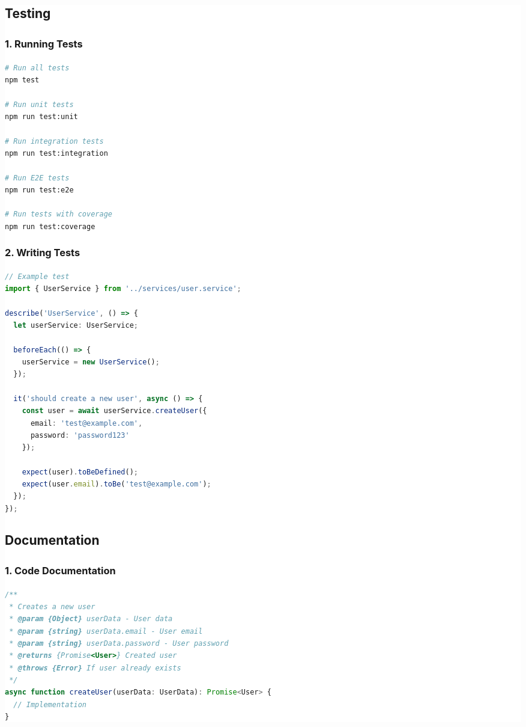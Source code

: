 ## Testing

### 1. Running Tests

```bash
# Run all tests
npm test

# Run unit tests
npm run test:unit

# Run integration tests
npm run test:integration

# Run E2E tests
npm run test:e2e

# Run tests with coverage
npm run test:coverage
```

### 2. Writing Tests

```typescript
// Example test
import { UserService } from '../services/user.service';

describe('UserService', () => {
  let userService: UserService;

  beforeEach(() => {
    userService = new UserService();
  });

  it('should create a new user', async () => {
    const user = await userService.createUser({
      email: 'test@example.com',
      password: 'password123'
    });

    expect(user).toBeDefined();
    expect(user.email).toBe('test@example.com');
  });
});
```

## Documentation

### 1. Code Documentation

```typescript
/**
 * Creates a new user
 * @param {Object} userData - User data
 * @param {string} userData.email - User email
 * @param {string} userData.password - User password
 * @returns {Promise<User>} Created user
 * @throws {Error} If user already exists
 */
async function createUser(userData: UserData): Promise<User> {
  // Implementation
}
```
